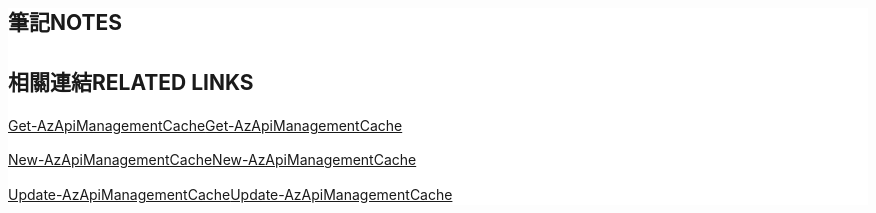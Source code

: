 ## <span data-ttu-id="4ecf9-146">筆記</span><span class="sxs-lookup"><span data-stu-id="4ecf9-146">NOTES</span></span>

## <span data-ttu-id="4ecf9-147">相關連結</span><span class="sxs-lookup"><span data-stu-id="4ecf9-147">RELATED LINKS</span></span>

[<span data-ttu-id="4ecf9-148">Get-AzApiManagementCache</span><span class="sxs-lookup"><span data-stu-id="4ecf9-148">Get-AzApiManagementCache</span></span>](./Get-AzApiManagementCache.md)

[<span data-ttu-id="4ecf9-149">New-AzApiManagementCache</span><span class="sxs-lookup"><span data-stu-id="4ecf9-149">New-AzApiManagementCache</span></span>](./New-AzApiManagementCache.md)

[<span data-ttu-id="4ecf9-150">Update-AzApiManagementCache</span><span class="sxs-lookup"><span data-stu-id="4ecf9-150">Update-AzApiManagementCache</span></span>](./Update-AzApiManagementCache.md)
